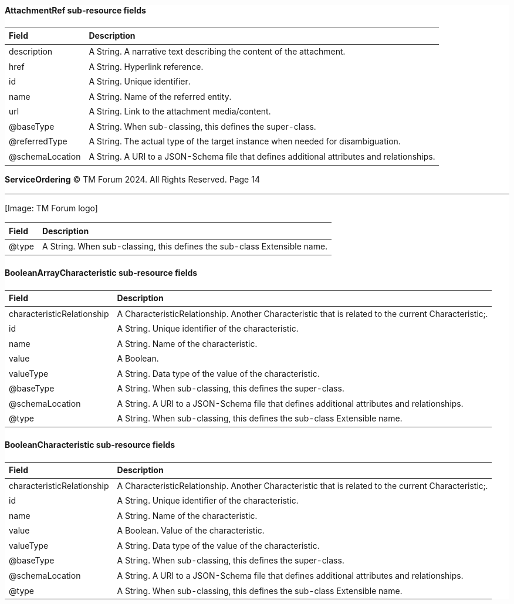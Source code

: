 #### AttachmentRef sub-resource fields

| Field            | Description                                                                                           |
| :--------------- | :---------------------------------------------------------------------------------------------------- |
| description      | A String. A narrative text describing the content of the attachment.                                  |
| href             | A String. Hyperlink reference.                                                                        |
| id               | A String. Unique identifier.                                                                          |
| name             | A String. Name of the referred entity.                                                                |
| url              | A String. Link to the attachment media/content.                                                       |
| @baseType        | A String. When sub-classing, this defines the super-class.                                            |
| @referredType    | A String. The actual type of the target instance when needed for disambiguation.                       |
| @schemaLocation  | A String. A URI to a JSON-Schema file that defines additional attributes and relationships.             |

**ServiceOrdering**
© TM Forum 2024. All Rights Reserved. Page 14

---

[Image: TM Forum logo]

| Field | Description                                                               |
| :---- | :------------------------------------------------------------------------ |
| @type | A String. When sub-classing, this defines the sub-class Extensible name. |

#### BooleanArrayCharacteristic sub-resource fields

| Field                      | Description                                                                                 |
| :------------------------- | :------------------------------------------------------------------------------------------ |
| characteristicRelationship | A CharacteristicRelationship. Another Characteristic that is related to the current Characteristic;. |
| id                         | A String. Unique identifier of the characteristic.                                          |
| name                       | A String. Name of the characteristic.                                                       |
| value                      | A Boolean.                                                                                  |
| valueType                  | A String. Data type of the value of the characteristic.                                     |
| @baseType                  | A String. When sub-classing, this defines the super-class.                                  |
| @schemaLocation            | A String. A URI to a JSON-Schema file that defines additional attributes and relationships. |
| @type                      | A String. When sub-classing, this defines the sub-class Extensible name.                    |

#### BooleanCharacteristic sub-resource fields

| Field                      | Description                                                                                 |
| :------------------------- | :------------------------------------------------------------------------------------------ |
| characteristicRelationship | A CharacteristicRelationship. Another Characteristic that is related to the current Characteristic;. |
| id                         | A String. Unique identifier of the characteristic.                                          |
| name                       | A String. Name of the characteristic.                                                       |
| value                      | A Boolean. Value of the characteristic.                                                     |
| valueType                  | A String. Data type of the value of the characteristic.                                     |
| @baseType                  | A String. When sub-classing, this defines the super-class.                                  |
| @schemaLocation            | A String. A URI to a JSON-Schema file that defines additional attributes and relationships. |
| @type                      | A String. When sub-classing, this defines the sub-class Extensible name.                    |